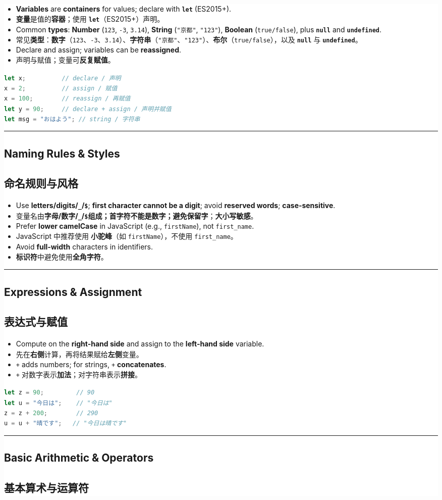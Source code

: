 - **Variables** are **containers** for values; declare with **`let`** (ES2015+).  
- **变量**是值的**容器**；使用 **`let`**（ES2015+）声明。  
- Common **types**: **Number** (`123`, `-3`, `3.14`), **String** (`"京都"`, `"123"`), **Boolean** (`true/false`), plus **`null`** and **`undefined`**.  
- 常见**类型**：**数字**（`123`、`-3`、`3.14`）、**字符串**（`"京都"`、`"123"`）、**布尔**（`true/false`），以及 **`null`** 与 **`undefined`**。  
- Declare and assign; variables can be **reassigned**.  
- 声明与赋值；变量可**反复赋值**。  

```js
let x;          // declare / 声明
x = 2;          // assign / 赋值
x = 100;        // reassign / 再赋值
let y = 90;     // declare + assign / 声明并赋值
let msg = "おはよう"; // string / 字符串
```

---

## Naming Rules & Styles  
## 命名规则与风格

- Use **letters/digits/`_`/`$`**; **first character cannot be a digit**; avoid **reserved words**; **case‑sensitive**.  
- 变量名由**字母/数字/`_`/`$`**组成；**首字符不能是数字**；避免**保留字**；**大小写敏感**。  
- Prefer **lower camelCase** in JavaScript (e.g., `firstName`), not `first_name`.  
- JavaScript 中推荐使用 **小驼峰**（如 `firstName`），不使用 `first_name`。  
- Avoid **full‑width** characters in identifiers.  
- **标识符**中避免使用**全角字符**。  

---

## Expressions & Assignment  
## 表达式与赋值

- Compute on the **right-hand side** and assign to the **left-hand side** variable.  
- 先在**右侧**计算，再将结果赋给**左侧**变量。  
- `+` adds numbers; for strings, `+` **concatenates**.  
- `+` 对数字表示**加法**；对字符串表示**拼接**。  

```js
let z = 90;         // 90
let u = "今日は";    // "今日は"
z = z + 200;        // 290
u = u + "晴です";   // "今日は晴です"
```

---

## Basic Arithmetic & Operators  
## 基本算术与运算符
